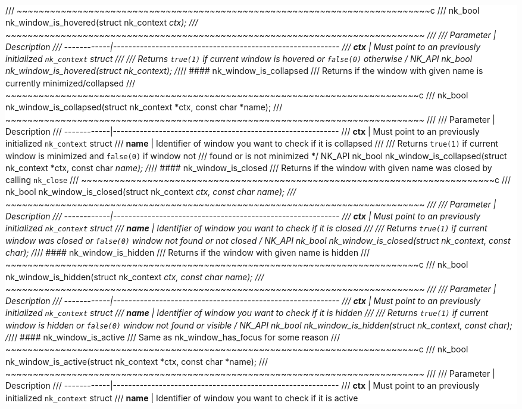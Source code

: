 /// ~~~~~~~~~~~~~~~~~~~~~~~~~~~~~~~~~~~~~~~~~~~~~~~~~~~~~~~~~~~~~~~~~~~~~~~~~~~c
/// nk_bool nk_window_is_hovered(struct nk_context *ctx);
/// ~~~~~~~~~~~~~~~~~~~~~~~~~~~~~~~~~~~~~~~~~~~~~~~~~~~~~~~~~~~~~~~~~~~~~~~~~~~~
///
/// Parameter   | Description
/// ------------|-----------------------------------------------------------
/// __ctx__     | Must point to an previously initialized `nk_context` struct
///
/// Returns `true(1)` if current window is hovered or `false(0)` otherwise
*/
NK_API nk_bool nk_window_is_hovered(struct nk_context*);
/*/// #### nk_window_is_collapsed
/// Returns if the window with given name is currently minimized/collapsed
/// ~~~~~~~~~~~~~~~~~~~~~~~~~~~~~~~~~~~~~~~~~~~~~~~~~~~~~~~~~~~~~~~~~~~~~~~~~~~c
/// nk_bool nk_window_is_collapsed(struct nk_context *ctx, const char *name);
/// ~~~~~~~~~~~~~~~~~~~~~~~~~~~~~~~~~~~~~~~~~~~~~~~~~~~~~~~~~~~~~~~~~~~~~~~~~~~~
///
/// Parameter   | Description
/// ------------|-----------------------------------------------------------
/// __ctx__     | Must point to an previously initialized `nk_context` struct
/// __name__    | Identifier of window you want to check if it is collapsed
///
/// Returns `true(1)` if current window is minimized and `false(0)` if window not
/// found or is not minimized
*/
NK_API nk_bool nk_window_is_collapsed(struct nk_context *ctx, const char *name);
/*/// #### nk_window_is_closed
/// Returns if the window with given name was closed by calling `nk_close`
/// ~~~~~~~~~~~~~~~~~~~~~~~~~~~~~~~~~~~~~~~~~~~~~~~~~~~~~~~~~~~~~~~~~~~~~~~~~~~c
/// nk_bool nk_window_is_closed(struct nk_context *ctx, const char *name);
/// ~~~~~~~~~~~~~~~~~~~~~~~~~~~~~~~~~~~~~~~~~~~~~~~~~~~~~~~~~~~~~~~~~~~~~~~~~~~~
///
/// Parameter   | Description
/// ------------|-----------------------------------------------------------
/// __ctx__     | Must point to an previously initialized `nk_context` struct
/// __name__    | Identifier of window you want to check if it is closed
///
/// Returns `true(1)` if current window was closed or `false(0)` window not found or not closed
*/
NK_API nk_bool nk_window_is_closed(struct nk_context*, const char*);
/*/// #### nk_window_is_hidden
/// Returns if the window with given name is hidden
/// ~~~~~~~~~~~~~~~~~~~~~~~~~~~~~~~~~~~~~~~~~~~~~~~~~~~~~~~~~~~~~~~~~~~~~~~~~~~c
/// nk_bool nk_window_is_hidden(struct nk_context *ctx, const char *name);
/// ~~~~~~~~~~~~~~~~~~~~~~~~~~~~~~~~~~~~~~~~~~~~~~~~~~~~~~~~~~~~~~~~~~~~~~~~~~~~
///
/// Parameter   | Description
/// ------------|-----------------------------------------------------------
/// __ctx__     | Must point to an previously initialized `nk_context` struct
/// __name__    | Identifier of window you want to check if it is hidden
///
/// Returns `true(1)` if current window is hidden or `false(0)` window not found or visible
*/
NK_API nk_bool nk_window_is_hidden(struct nk_context*, const char*);
/*/// #### nk_window_is_active
/// Same as nk_window_has_focus for some reason
/// ~~~~~~~~~~~~~~~~~~~~~~~~~~~~~~~~~~~~~~~~~~~~~~~~~~~~~~~~~~~~~~~~~~~~~~~~~~~c
/// nk_bool nk_window_is_active(struct nk_context *ctx, const char *name);
/// ~~~~~~~~~~~~~~~~~~~~~~~~~~~~~~~~~~~~~~~~~~~~~~~~~~~~~~~~~~~~~~~~~~~~~~~~~~~~
///
/// Parameter   | Description
/// ------------|-----------------------------------------------------------
/// __ctx__     | Must point to an previously initialized `nk_context` struct
/// __name__    | Identifier of window you want to check if it is active